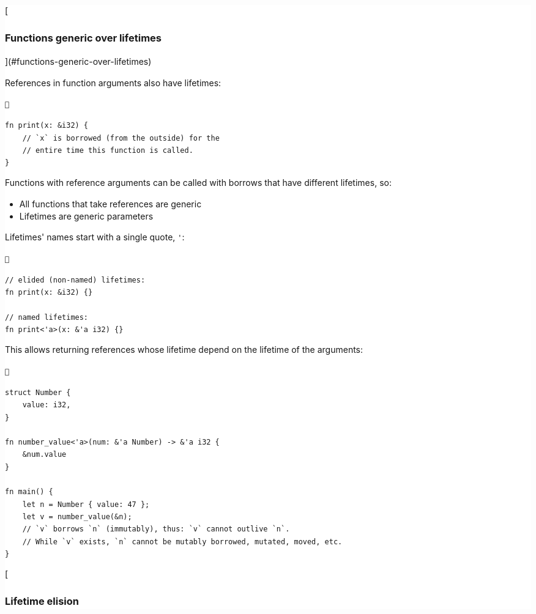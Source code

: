 [

### Functions generic over lifetimes

](#functions-generic-over-lifetimes)

References in function arguments also have lifetimes:

``

```
fn print(x: &i32) {
    // `x` is borrowed (from the outside) for the
    // entire time this function is called.
}
```

Functions with reference arguments can be called with borrows that have different lifetimes, so:

-   All functions that take references are generic
-   Lifetimes are generic parameters

Lifetimes' names start with a single quote, `'`:

``

```
// elided (non-named) lifetimes:
fn print(x: &i32) {}

// named lifetimes:
fn print<'a>(x: &'a i32) {}
```

This allows returning references whose lifetime depend on the lifetime of the arguments:

``

```
struct Number {
    value: i32,
}

fn number_value<'a>(num: &'a Number) -> &'a i32 {
    &num.value
}

fn main() {
    let n = Number { value: 47 };
    let v = number_value(&n);
    // `v` borrows `n` (immutably), thus: `v` cannot outlive `n`.
    // While `v` exists, `n` cannot be mutably borrowed, mutated, moved, etc.
}
```

[

### Lifetime elision
